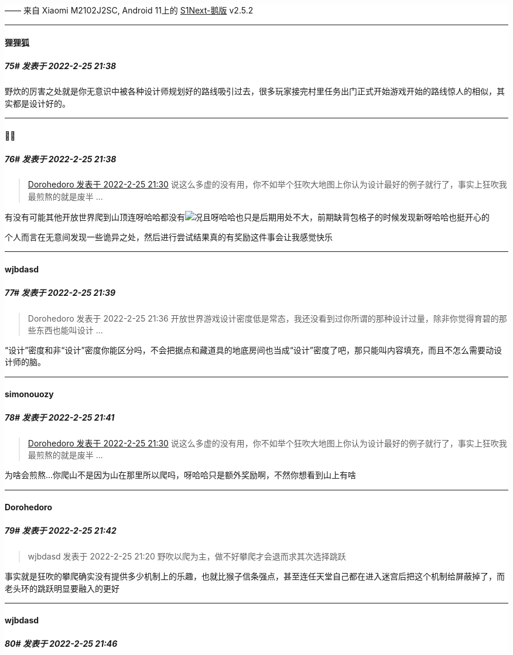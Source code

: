 —— 来自 Xiaomi M2102J2SC, Android 11上的 [S1Next-鹅版](https://github.com/ykrank/S1-Next/releases) v2.5.2

*****

####  狸狸狐  
##### 75#       发表于 2022-2-25 21:38

野炊的厉害之处就是你无意识中被各种设计师规划好的路线吸引过去，很多玩家接完村里任务出门正式开始游戏开始的路线惊人的相似，其实都是设计好的。

*****

####  🐳❕  
##### 76#       发表于 2022-2-25 21:38

<blockquote><a href="httphttps://bbs.saraba1st.com/2b/forum.php?mod=redirect&amp;goto=findpost&amp;pid=54832447&amp;ptid=2054595" target="_blank">Dorohedoro 发表于 2022-2-25 21:30</a>
说这么多虚的没有用，你不如举个狂吹大地图上你认为设计最好的例子就行了，事实上狂吹我最煎熬的就是废半 ...</blockquote>
有没有可能其他开放世界爬到山顶连呀哈哈都没有<img src="https://static.saraba1st.com/image/smiley/face2017/009.gif" referrerpolicy="no-referrer">况且呀哈哈也只是后期用处不大，前期缺背包格子的时候发现新呀哈哈也挺开心的

个人而言在无意间发现一些诡异之处，然后进行尝试结果真的有奖励这件事会让我感觉快乐

*****

####  wjbdasd  
##### 77#       发表于 2022-2-25 21:39

<blockquote>Dorohedoro 发表于 2022-2-25 21:36
开放世界游戏设计密度低是常态，我还没看到过你所谓的那种设计过量，除非你觉得育碧的那些东西也能叫设计 ...</blockquote>
“设计”密度和非“设计”密度你能区分吗，不会把据点和藏道具的地底房间也当成“设计”密度了吧，那只能叫内容填充，而且不怎么需要动设计师的脑。

*****

####  simonouozy  
##### 78#       发表于 2022-2-25 21:41

<blockquote><a href="httphttps://bbs.saraba1st.com/2b/forum.php?mod=redirect&amp;goto=findpost&amp;pid=54832447&amp;ptid=2054595" target="_blank">Dorohedoro 发表于 2022-2-25 21:30</a>
说这么多虚的没有用，你不如举个狂吹大地图上你认为设计最好的例子就行了，事实上狂吹我最煎熬的就是废半 ...</blockquote>
为啥会煎熬...你爬山不是因为山在那里所以爬吗，呀哈哈只是额外奖励啊，不然你想看到山上有啥

*****

####  Dorohedoro  
##### 79#       发表于 2022-2-25 21:42

<blockquote>wjbdasd 发表于 2022-2-25 21:20
野吹以爬为主，做不好攀爬才会退而求其次选择跳跃</blockquote>
事实就是狂吹的攀爬确实没有提供多少机制上的乐趣，也就比猴子信条强点，甚至连任天堂自己都在进入迷宫后把这个机制给屏蔽掉了，而老头环的跳跃明显要融入的更好

*****

####  wjbdasd  
##### 80#       发表于 2022-2-25 21:46
